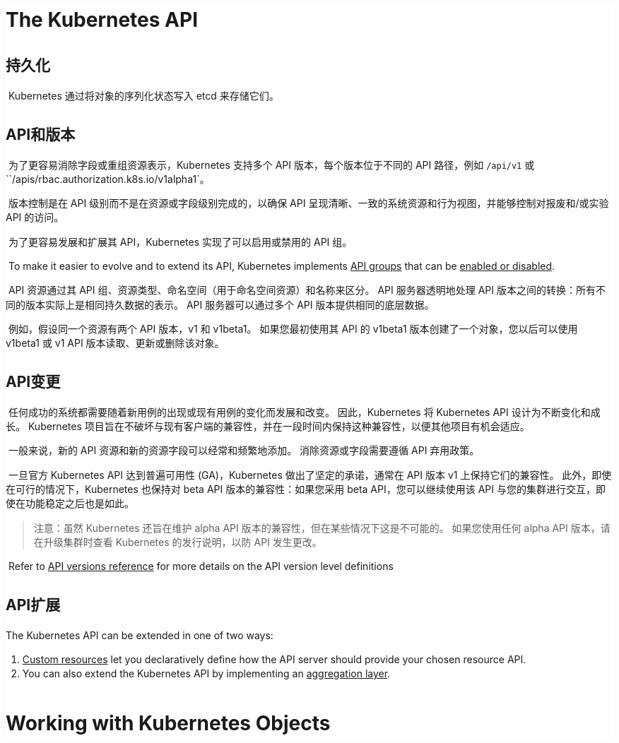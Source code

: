# The Kubernetes API

## 持久化

​	Kubernetes 通过将对象的序列化状态写入 etcd 来存储它们。 

## API和版本

​	为了更容易消除字段或重组资源表示，Kubernetes 支持多个 API 版本，每个版本位于不同的 API 路径，例如 `/api/v1` 或 ``/apis/rbac.authorization.k8s.io/v1alpha1`。

​	版本控制是在 API 级别而不是在资源或字段级别完成的，以确保 API 呈现清晰、一致的系统资源和行为视图，并能够控制对报废和/或实验 API 的访问。

​	为了更容易发展和扩展其 API，Kubernetes 实现了可以启用或禁用的 API 组。

​	To make it easier to evolve and to extend its API, Kubernetes implements [API groups](https://kubernetes.io/docs/reference/using-api/#api-groups) that can be [enabled or disabled](https://kubernetes.io/docs/reference/using-api/#enabling-or-disabling).

​	API 资源通过其 API 组、资源类型、命名空间（用于命名空间资源）和名称来区分。 API 服务器透明地处理 API 版本之间的转换：所有不同的版本实际上是相同持久数据的表示。 API 服务器可以通过多个 API 版本提供相同的底层数据。

​	例如，假设同一个资源有两个 API 版本，v1 和 v1beta1。 如果您最初使用其 API 的 v1beta1 版本创建了一个对象，您以后可以使用 v1beta1 或 v1 API 版本读取、更新或删除该对象。

## API变更

​	任何成功的系统都需要随着新用例的出现或现有用例的变化而发展和改变。 因此，Kubernetes 将 Kubernetes API 设计为不断变化和成长。 Kubernetes 项目旨在不破坏与现有客户端的兼容性，并在一段时间内保持这种兼容性，以便其他项目有机会适应。

​	一般来说，新的 API 资源和新的资源字段可以经常和频繁地添加。 消除资源或字段需要遵循 API 弃用政策。

​	一旦官方 Kubernetes API 达到普遍可用性 (GA)，Kubernetes 做出了坚定的承诺，通常在 API 版本 v1 上保持它们的兼容性。 此外，即使在可行的情况下，Kubernetes 也保持对 beta API 版本的兼容性：如果您采用 beta API，您可以继续使用该 API 与您的集群进行交互，即使在功能稳定之后也是如此。

> 注意：虽然 Kubernetes 还旨在维护 alpha API 版本的兼容性，但在某些情况下这是不可能的。 如果您使用任何 alpha API 版本，请在升级集群时查看 Kubernetes 的发行说明，以防 API 发生更改。

​	Refer to [API versions reference](https://kubernetes.io/docs/reference/using-api/#api-versioning) for more details on the API version level definitions

## API扩展

The Kubernetes API can be extended in one of two ways:

1. [Custom resources](https://kubernetes.io/docs/concepts/extend-kubernetes/api-extension/custom-resources/) let you declaratively define how the API server should provide your chosen resource API.
2. You can also extend the Kubernetes API by implementing an [aggregation layer](https://kubernetes.io/docs/concepts/extend-kubernetes/api-extension/apiserver-aggregation/).

# Working with Kubernetes Objects

